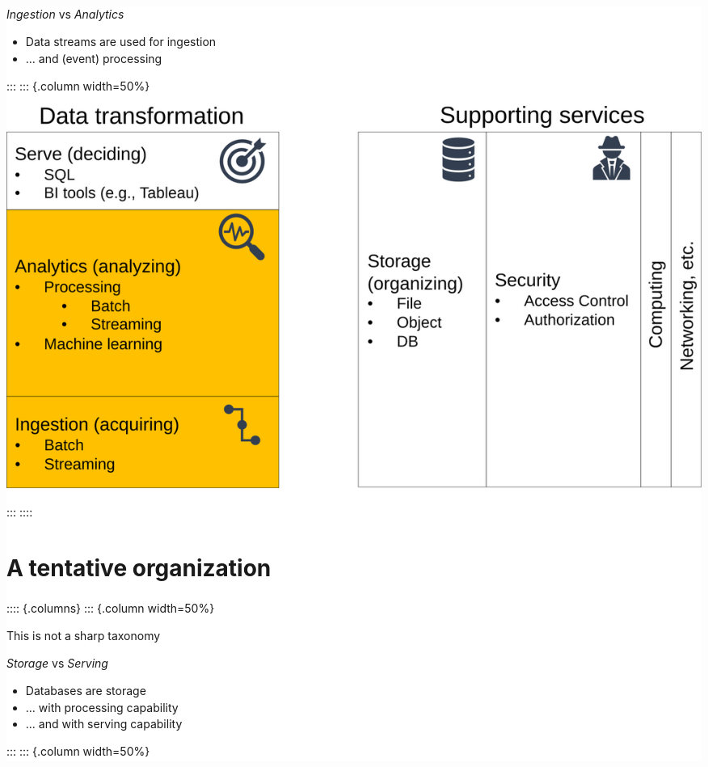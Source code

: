 *Ingestion* vs *Analytics*

- Data streams are used for ingestion
- ... and (event) processing

:::
::: {.column width=50%}

![Ingestion vs Analytics](imgs/248.svg)

:::
::::

# A tentative organization

:::: {.columns}
::: {.column width=50%}

This is not a sharp taxonomy

*Storage* vs *Serving*

- Databases are storage
- ... with processing capability
- ... and with serving capability

:::
::: {.column width=50%}
